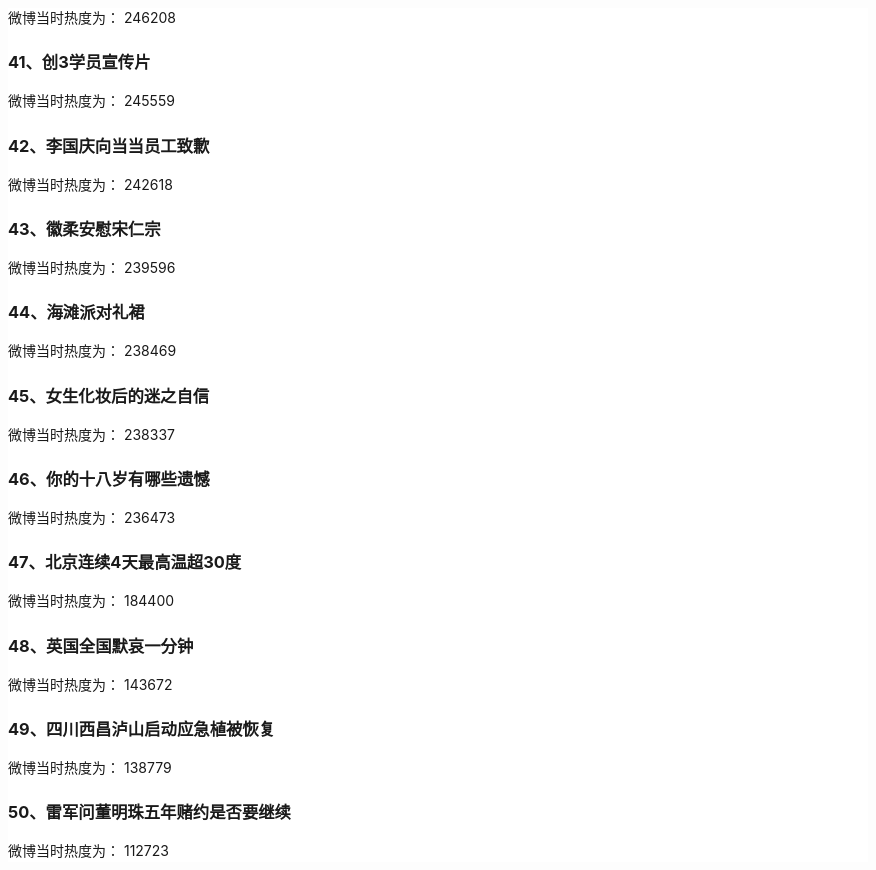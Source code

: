 微博当时热度为： 246208

### 41、创3学员宣传片

微博当时热度为： 245559

### 42、李国庆向当当员工致歉

微博当时热度为： 242618

### 43、徽柔安慰宋仁宗

微博当时热度为： 239596

### 44、海滩派对礼裙

微博当时热度为： 238469

### 45、女生化妆后的迷之自信

微博当时热度为： 238337

### 46、你的十八岁有哪些遗憾

微博当时热度为： 236473

### 47、北京连续4天最高温超30度

微博当时热度为： 184400

### 48、英国全国默哀一分钟

微博当时热度为： 143672

### 49、四川西昌泸山启动应急植被恢复

微博当时热度为： 138779

### 50、雷军问董明珠五年赌约是否要继续

微博当时热度为： 112723

